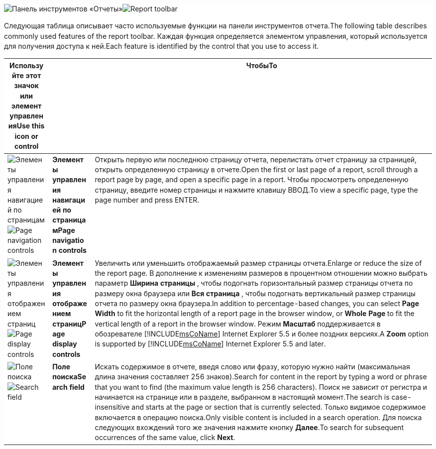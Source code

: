  <span data-ttu-id="eb18f-120">![Панель инструментов «Отчеты»](media/htmlviewer-toolbar.gif "Панель инструментов «Отчеты»")</span><span class="sxs-lookup"><span data-stu-id="eb18f-120">![Report toolbar](media/htmlviewer-toolbar.gif "Report toolbar")</span></span>  
  
 <span data-ttu-id="eb18f-121">Следующая таблица описывает часто используемые функции на панели инструментов отчета.</span><span class="sxs-lookup"><span data-stu-id="eb18f-121">The following table describes commonly used features of the report toolbar.</span></span> <span data-ttu-id="eb18f-122">Каждая функция определяется элементом управления, который используется для получения доступа к ней.</span><span class="sxs-lookup"><span data-stu-id="eb18f-122">Each feature is identified by the control that you use to access it.</span></span>  
  
|<span data-ttu-id="eb18f-123">Используйте этот значок или элемент управления</span><span class="sxs-lookup"><span data-stu-id="eb18f-123">Use this icon or control</span></span>||<span data-ttu-id="eb18f-124">Чтобы</span><span class="sxs-lookup"><span data-stu-id="eb18f-124">To</span></span>|  
|------------------------------|-|--------|  
|<span data-ttu-id="eb18f-125">![Элементы управления навигацией по страницам](media/htmlviewer-pagenav.gif "Элементы управления навигацией по страницам")</span><span class="sxs-lookup"><span data-stu-id="eb18f-125">![Page navigation controls](media/htmlviewer-pagenav.gif "Page navigation controls")</span></span>|<span data-ttu-id="eb18f-126">**Элементы управления навигацией по страницам**</span><span class="sxs-lookup"><span data-stu-id="eb18f-126">**Page navigation controls**</span></span>|<span data-ttu-id="eb18f-127">Открыть первую или последнюю страницу отчета, перелистать отчет страницу за страницей, открыть определенную страницу в отчете.</span><span class="sxs-lookup"><span data-stu-id="eb18f-127">Open the first or last page of a report, scroll through a report page by page, and open a specific page in a report.</span></span> <span data-ttu-id="eb18f-128">Чтобы просмотреть определенную страницу, введите номер страницы и нажмите клавишу ВВОД.</span><span class="sxs-lookup"><span data-stu-id="eb18f-128">To view a specific page, type the page number and press ENTER.</span></span>|  
|<span data-ttu-id="eb18f-129">![Элементы управления отображением страниц](media/htmlviewer-pagesize.gif "Элементы управления отображением страниц")</span><span class="sxs-lookup"><span data-stu-id="eb18f-129">![Page display controls](media/htmlviewer-pagesize.gif "Page display controls")</span></span>|<span data-ttu-id="eb18f-130">**Элементы управления отображением страниц**</span><span class="sxs-lookup"><span data-stu-id="eb18f-130">**Page display controls**</span></span>|<span data-ttu-id="eb18f-131">Увеличить или уменьшить отображаемый размер страницы отчета.</span><span class="sxs-lookup"><span data-stu-id="eb18f-131">Enlarge or reduce the size of the report page.</span></span> <span data-ttu-id="eb18f-132">В дополнение к изменениям размеров в процентном отношении можно выбрать параметр **Ширина страницы** , чтобы подогнать горизонтальный размер страницы отчета по размеру окна браузера или **Вся страница** , чтобы подогнать вертикальный размер страницы отчета по размеру окна браузера.</span><span class="sxs-lookup"><span data-stu-id="eb18f-132">In addition to percentage-based changes, you can select **Page Width** to fit the horizontal length of a report page in the browser window, or **Whole Page** to fit the vertical length of a report in the browser window.</span></span> <span data-ttu-id="eb18f-133">Режим **Масштаб** поддерживается в обозревателе [!INCLUDE[msCoName](../includes/msconame-md.md)] Internet Explorer 5.5 и более поздних версиях.</span><span class="sxs-lookup"><span data-stu-id="eb18f-133">A **Zoom** option is supported by [!INCLUDE[msCoName](../includes/msconame-md.md)] Internet Explorer 5.5 and later.</span></span>|  
|<span data-ttu-id="eb18f-134">![Поле поиска](media/htmlviewer-search.gif "Поле поиска")</span><span class="sxs-lookup"><span data-stu-id="eb18f-134">![Search field](media/htmlviewer-search.gif "Search field")</span></span>|<span data-ttu-id="eb18f-135">**Поле поиска**</span><span class="sxs-lookup"><span data-stu-id="eb18f-135">**Search field**</span></span>|<span data-ttu-id="eb18f-136">Искать содержимое в отчете, введя слово или фразу, которую нужно найти (максимальная длина значения составляет 256 знаков).</span><span class="sxs-lookup"><span data-stu-id="eb18f-136">Search for content in the report by typing a word or phrase that you want to find (the maximum value length is 256 characters).</span></span> <span data-ttu-id="eb18f-137">Поиск не зависит от регистра и начинается на странице или в разделе, выбранном в настоящий момент.</span><span class="sxs-lookup"><span data-stu-id="eb18f-137">The search is case-insensitive and starts at the page or section that is currently selected.</span></span> <span data-ttu-id="eb18f-138">Только видимое содержимое включается в операцию поиска.</span><span class="sxs-lookup"><span data-stu-id="eb18f-138">Only visible content is included in a search operation.</span></span> <span data-ttu-id="eb18f-139">Для поиска следующих вхождений того же значения нажмите кнопку **Далее**.</span><span class="sxs-lookup"><span data-stu-id="eb18f-139">To search for subsequent occurrences of the same value, click **Next**.</span></span>|  